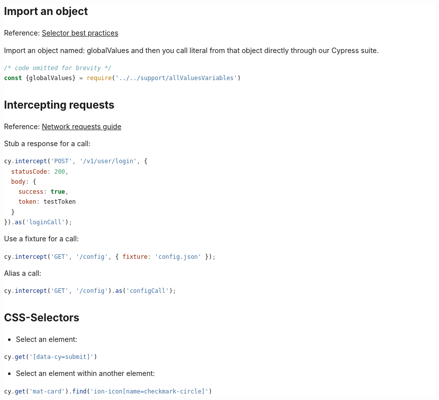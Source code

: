 ```js


```


## Import an object

Reference: [Selector best practices](https://docs.cypress.io/guides/references/best-practices#How-It-Works)

Import an object named: globalValues and then you call literal from that object directly through our Cypress suite.
```js
/* code omitted for brevity */
const {globalValues} = require('../../support/allValuesVariables')

```

## Intercepting requests

Reference: [Network requests guide](https://docs.cypress.io/guides/guides/network-requests)

Stub a response for a call:
```js
cy.intercept('POST', '/v1/user/login', {
  statusCode: 200,
  body: {
    success: true,
    token: testToken
  }
}).as('loginCall');
```

Use a fixture for a call:
```js
cy.intercept('GET', '/config', { fixture: 'config.json' });
```

Alias a call:
```js
cy.intercept('GET', '/config').as('configCall');
```

## CSS-Selectors


- Select an element:
```js
cy.get('[data-cy=submit]')
```

- Select an element within another element:
```js
cy.get('mat-card').find('ion-icon[name=checkmark-circle]')
```
